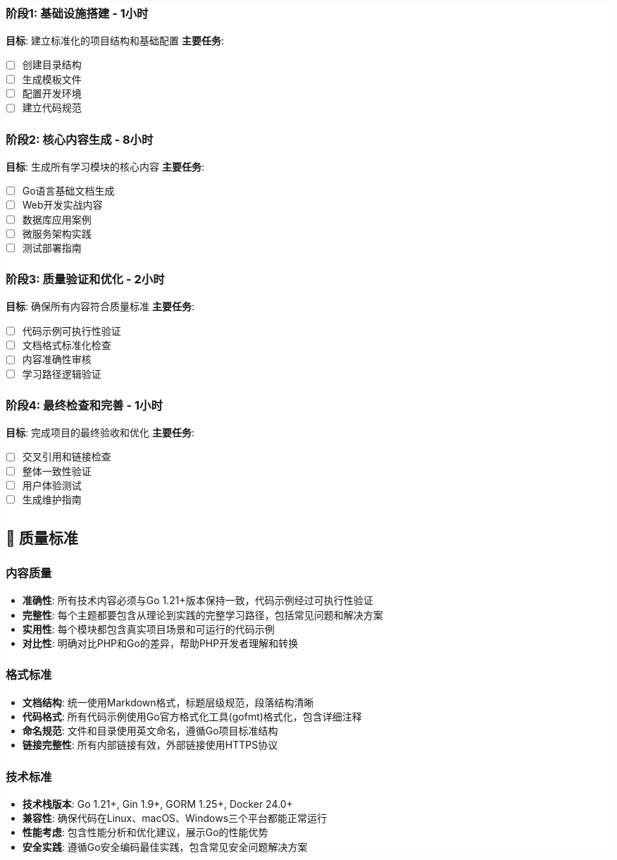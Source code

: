 ### 阶段1: 基础设施搭建 - 1小时
**目标**: 建立标准化的项目结构和基础配置
**主要任务**:
- [ ] 创建目录结构
- [ ] 生成模板文件
- [ ] 配置开发环境
- [ ] 建立代码规范

### 阶段2: 核心内容生成 - 8小时
**目标**: 生成所有学习模块的核心内容
**主要任务**:
- [ ] Go语言基础文档生成
- [ ] Web开发实战内容
- [ ] 数据库应用案例
- [ ] 微服务架构实践
- [ ] 测试部署指南

### 阶段3: 质量验证和优化 - 2小时
**目标**: 确保所有内容符合质量标准
**主要任务**:
- [ ] 代码示例可执行性验证
- [ ] 文档格式标准化检查
- [ ] 内容准确性审核
- [ ] 学习路径逻辑验证

### 阶段4: 最终检查和完善 - 1小时
**目标**: 完成项目的最终验收和优化
**主要任务**:
- [ ] 交叉引用和链接检查
- [ ] 整体一致性验证
- [ ] 用户体验测试
- [ ] 生成维护指南

## 📏 质量标准

### 内容质量
- **准确性**: 所有技术内容必须与Go 1.21+版本保持一致，代码示例经过可执行性验证
- **完整性**: 每个主题都要包含从理论到实践的完整学习路径，包括常见问题和解决方案
- **实用性**: 每个模块都包含真实项目场景和可运行的代码示例
- **对比性**: 明确对比PHP和Go的差异，帮助PHP开发者理解和转换

### 格式标准
- **文档结构**: 统一使用Markdown格式，标题层级规范，段落结构清晰
- **代码格式**: 所有代码示例使用Go官方格式化工具(gofmt)格式化，包含详细注释
- **命名规范**: 文件和目录使用英文命名，遵循Go项目标准结构
- **链接完整性**: 所有内部链接有效，外部链接使用HTTPS协议

### 技术标准
- **技术栈版本**: Go 1.21+, Gin 1.9+, GORM 1.25+, Docker 24.0+
- **兼容性**: 确保代码在Linux、macOS、Windows三个平台都能正常运行
- **性能考虑**: 包含性能分析和优化建议，展示Go的性能优势
- **安全实践**: 遵循Go安全编码最佳实践，包含常见安全问题解决方案
